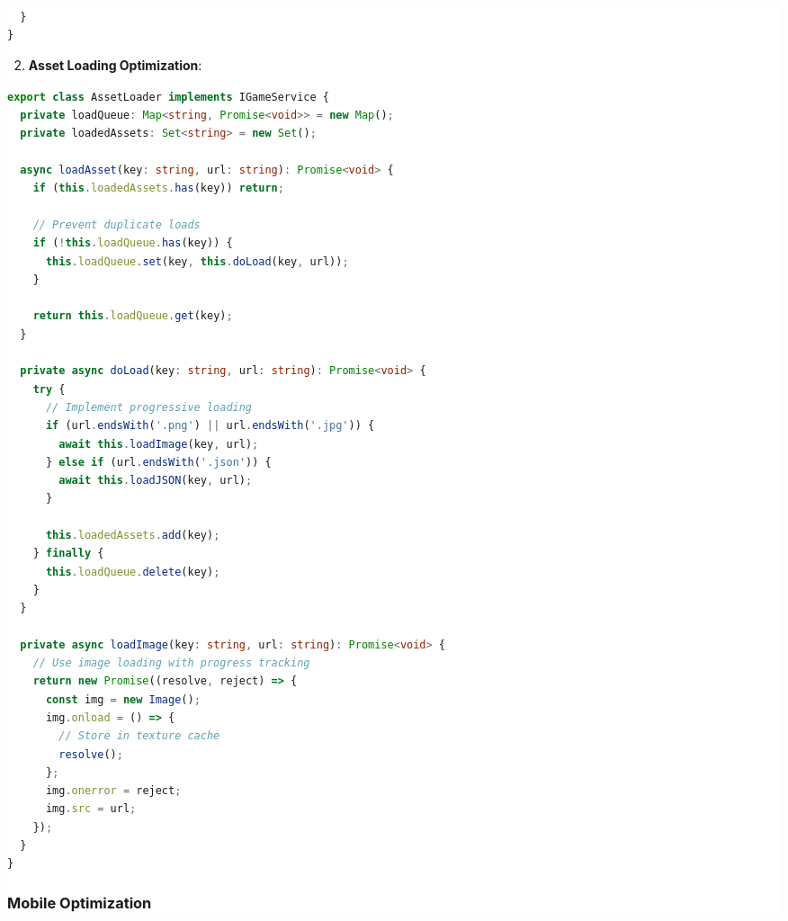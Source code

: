 ```typescript
  }
}
```

2. **Asset Loading Optimization**:
```typescript
export class AssetLoader implements IGameService {
  private loadQueue: Map<string, Promise<void>> = new Map();
  private loadedAssets: Set<string> = new Set();
  
  async loadAsset(key: string, url: string): Promise<void> {
    if (this.loadedAssets.has(key)) return;
    
    // Prevent duplicate loads
    if (!this.loadQueue.has(key)) {
      this.loadQueue.set(key, this.doLoad(key, url));
    }
    
    return this.loadQueue.get(key);
  }
  
  private async doLoad(key: string, url: string): Promise<void> {
    try {
      // Implement progressive loading
      if (url.endsWith('.png') || url.endsWith('.jpg')) {
        await this.loadImage(key, url);
      } else if (url.endsWith('.json')) {
        await this.loadJSON(key, url);
      }
      
      this.loadedAssets.add(key);
    } finally {
      this.loadQueue.delete(key);
    }
  }
  
  private async loadImage(key: string, url: string): Promise<void> {
    // Use image loading with progress tracking
    return new Promise((resolve, reject) => {
      const img = new Image();
      img.onload = () => {
        // Store in texture cache
        resolve();
      };
      img.onerror = reject;
      img.src = url;
    });
  }
}
```

### Mobile Optimization
